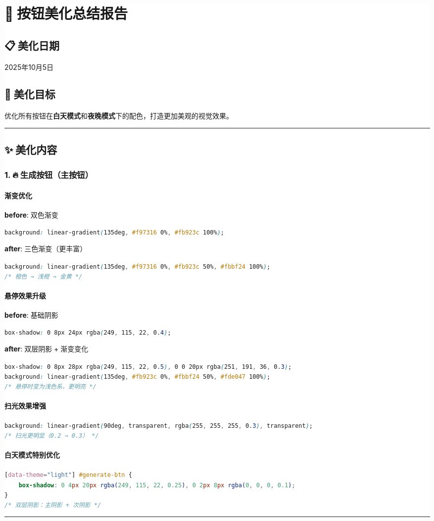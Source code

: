 # 🎨 按钮美化总结报告

## 📋 美化日期
2025年10月5日

## 🎯 美化目标

优化所有按钮在**白天模式**和**夜晚模式**下的配色，打造更加美观的视觉效果。

---

## ✨ 美化内容

### 1. 🔥 生成按钮（主按钮）

#### 渐变优化
**before**: 双色渐变
```css
background: linear-gradient(135deg, #f97316 0%, #fb923c 100%);
```

**after**: 三色渐变（更丰富）
```css
background: linear-gradient(135deg, #f97316 0%, #fb923c 50%, #fbbf24 100%);
/* 橙色 → 浅橙 → 金黄 */
```

#### 悬停效果升级
**before**: 基础阴影
```css
box-shadow: 0 8px 24px rgba(249, 115, 22, 0.4);
```

**after**: 双层阴影 + 渐变变化
```css
box-shadow: 0 8px 28px rgba(249, 115, 22, 0.5), 0 0 20px rgba(251, 191, 36, 0.3);
background: linear-gradient(135deg, #fb923c 0%, #fbbf24 50%, #fde047 100%);
/* 悬停时变为浅色系，更明亮 */
```

#### 扫光效果增强
```css
background: linear-gradient(90deg, transparent, rgba(255, 255, 255, 0.3), transparent);
/* 扫光更明显（0.2 → 0.3） */
```

#### 白天模式特别优化
```css
[data-theme="light"] #generate-btn {
    box-shadow: 0 4px 20px rgba(249, 115, 22, 0.25), 0 2px 8px rgba(0, 0, 0, 0.1);
}
/* 双层阴影：主阴影 + 次阴影 */
```

---